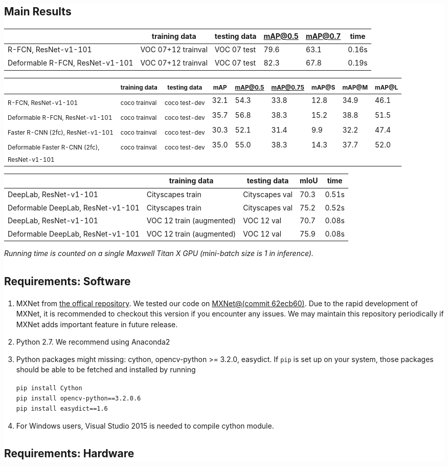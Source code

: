 ## Main Results

|                                 | training data     | testing data | mAP@0.5 | mAP@0.7 | time   |
|---------------------------------|-------------------|--------------|---------|---------|--------|
| R-FCN, ResNet-v1-101            | VOC 07+12 trainval| VOC 07 test  | 79.6    | 63.1    | 0.16s |
| Deformable R-FCN, ResNet-v1-101 | VOC 07+12 trainval| VOC 07 test  | 82.3    | 67.8    | 0.19s |



|                                 | <sub>training data</sub> | <sub>testing data</sub>  | <sub>mAP</sub>  | <sub>mAP@0.5</sub> | <sub>mAP@0.75</sub>| <sub>mAP@S</sub> | <sub>mAP@M</sub> | <sub>mAP@L</sub> |
|---------------------------------|---------------|---------------|------|---------|---------|-------|-------|-------|
| <sub>R-FCN, ResNet-v1-101 </sub>           | <sub>coco trainval</sub> | <sub>coco test-dev</sub> | 32.1 | 54.3    |   33.8  | 12.8  | 34.9  | 46.1  | 
| <sub>Deformable R-FCN, ResNet-v1-101</sub> | <sub>coco trainval</sub> | <sub>coco test-dev</sub> | 35.7 | 56.8    | 38.3    | 15.2  | 38.8  | 51.5  |
| <sub>Faster R-CNN (2fc), ResNet-v1-101 </sub>           | <sub>coco trainval</sub> | <sub>coco test-dev</sub> | 30.3 | 52.1    |   31.4  | 9.9  | 32.2  | 47.4  | 
| <sub>Deformable Faster R-CNN (2fc), </br>ResNet-v1-101</sub> | <sub>coco trainval</sub> | <sub>coco test-dev</sub> | 35.0 | 55.0    | 38.3    | 14.3  | 37.7  | 52.0  |



|                                   | training data              | testing data   | mIoU | time  |
|-----------------------------------|----------------------------|----------------|------|-------|
| DeepLab, ResNet-v1-101            | Cityscapes train           | Cityscapes val | 70.3 | 0.51s |
| Deformable DeepLab, ResNet-v1-101 | Cityscapes train           | Cityscapes val | 75.2 | 0.52s |
| DeepLab, ResNet-v1-101            | VOC 12 train (augmented) | VOC 12 val   | 70.7 | 0.08s |
| Deformable DeepLab, ResNet-v1-101 | VOC 12 train (augmented) | VOC 12 val   | 75.9 | 0.08s |


*Running time is counted on a single Maxwell Titan X GPU (mini-batch size is 1 in inference).*

## Requirements: Software

1. MXNet from [the offical repository](https://github.com/dmlc/mxnet). We tested our code on [MXNet@(commit 62ecb60)](https://github.com/dmlc/mxnet/tree/62ecb60). Due to the rapid development of MXNet, it is recommended to checkout this version if you encounter any issues. We may maintain this repository periodically if MXNet adds important feature in future release.

2. Python 2.7. We recommend using Anaconda2

3. Python packages might missing: cython, opencv-python >= 3.2.0, easydict. If `pip` is set up on your system, those packages should be able to be fetched and installed by running
	```
	pip install Cython
	pip install opencv-python==3.2.0.6
	pip install easydict==1.6
	```
4. For Windows users, Visual Studio 2015 is needed to compile cython module.


## Requirements: Hardware
